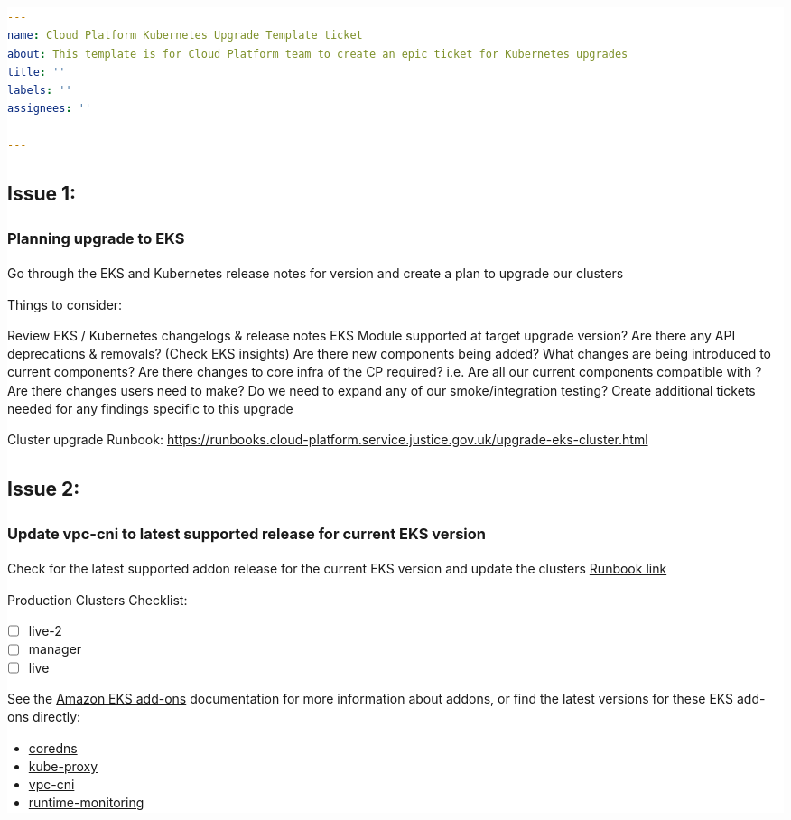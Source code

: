 ```yaml
---
name: Cloud Platform Kubernetes Upgrade Template ticket
about: This template is for Cloud Platform team to create an epic ticket for Kubernetes upgrades
title: ''
labels: ''
assignees: ''

---
```


## Issue 1:
### Planning upgrade to EKS <upgrade-version>

Go through the EKS and Kubernetes release notes for version <upgrade-version> and create a plan to upgrade our clusters

Things to consider:

Review EKS / Kubernetes changelogs & release notes
EKS Module supported at target upgrade version?
Are there any API deprecations & removals? (Check EKS insights)
Are there new components being added?
What changes are being introduced to current components?
Are there changes to core infra of the CP required? i.e. Are all our current components compatible with <upgrade-version>?
Are there changes users need to make?
Do we need to expand any of our smoke/integration testing?
Create additional tickets needed for any findings specific to this upgrade

Cluster upgrade Runbook:
https://runbooks.cloud-platform.service.justice.gov.uk/upgrade-eks-cluster.html

## Issue 2:
### Update vpc-cni to latest supported release for current EKS version
Check for the latest supported addon release for the current EKS version and update the clusters
[Runbook link](https://runbooks.cloud-platform.service.justice.gov.uk/upgrade-eks-addons.html#listing-available-eks-upgrades)

Production Clusters Checklist:

- [ ] live-2
- [ ] manager
- [ ] live

See the [Amazon EKS add-ons](https://docs.aws.amazon.com/eks/latest/userguide/eks-add-ons.html) documentation for more information about addons, or find the latest versions for these EKS add-ons directly:

- [coredns](https://docs.aws.amazon.com/eks/latest/userguide/managing-coredns.html)
- [kube-proxy](https://docs.aws.amazon.com/eks/latest/userguide/managing-kube-proxy.html)
- [vpc-cni](https://docs.aws.amazon.com/eks/latest/userguide/managing-vpc-cni.html)
- [runtime-monitoring](https://docs.aws.amazon.com/guardduty/latest/ug/how-does-runtime-monitoring-work.html)
